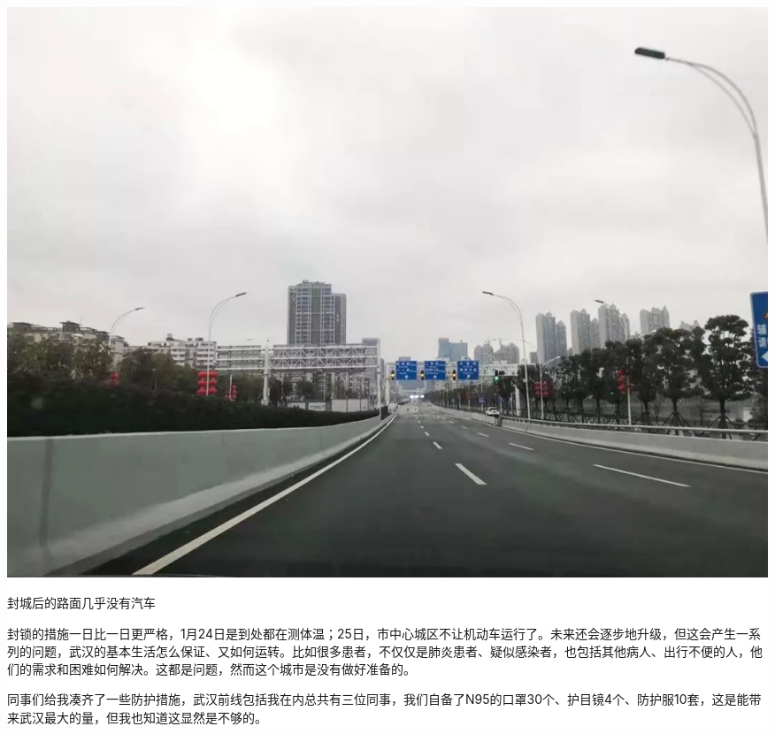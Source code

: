 ![](/images/post/4403a81313279b0fc0551783fef21a01.jpg)  

封城后的路面几乎没有汽车  

封锁的措施一日比一日更严格，1月24日是到处都在测体温；25日，市中心城区不让机动车运行了。未来还会逐步地升级，但这会产生一系列的问题，武汉的基本生活怎么保证、又如何运转。比如很多患者，不仅仅是肺炎患者、疑似感染者，也包括其他病人、出行不便的人，他们的需求和困难如何解决。这都是问题，然而这个城市是没有做好准备的。

同事们给我凑齐了一些防护措施，武汉前线包括我在内总共有三位同事，我们自备了N95的口罩30个、护目镜4个、防护服10套，这是能带来武汉最大的量，但我也知道这显然是不够的。
